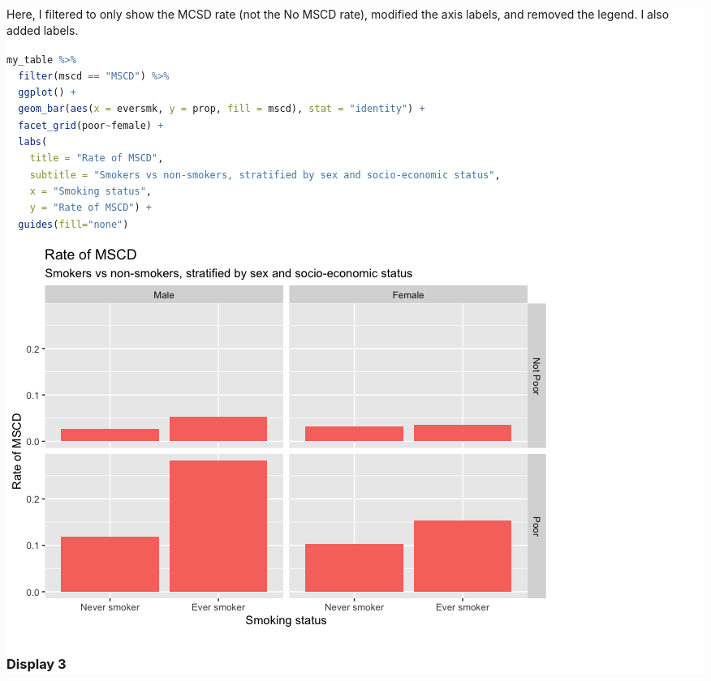 
Here, I filtered to only show the MCSD rate (not the No MSCD rate), modified the axis labels, and removed the legend. I also added labels.


``` r
my_table %>% 
  filter(mscd == "MSCD") %>%
  ggplot() + 
  geom_bar(aes(x = eversmk, y = prop, fill = mscd), stat = "identity") +
  facet_grid(poor~female) +
  labs(
    title = "Rate of MSCD",
    subtitle = "Smokers vs non-smokers, stratified by sex and socio-economic status",
    x = "Smoking status",
    y = "Rate of MSCD") +
  guides(fill="none")
```

![](Module1_Class2_Solution_files/figure-html/unnamed-chunk-5-1.png)


### Display 3


